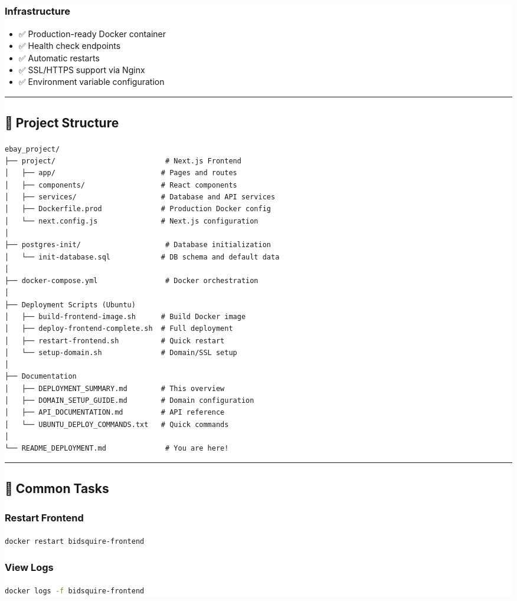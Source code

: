 ### Infrastructure
- ✅ Production-ready Docker container
- ✅ Health check endpoints
- ✅ Automatic restarts
- ✅ SSL/HTTPS support via Nginx
- ✅ Environment variable configuration

---

## 📁 Project Structure

```
ebay_project/
├── project/                          # Next.js Frontend
│   ├── app/                         # Pages and routes
│   ├── components/                  # React components
│   ├── services/                    # Database and API services
│   ├── Dockerfile.prod              # Production Docker config
│   └── next.config.js               # Next.js configuration
│
├── postgres-init/                    # Database initialization
│   └── init-database.sql            # DB schema and default data
│
├── docker-compose.yml                # Docker orchestration
│
├── Deployment Scripts (Ubuntu)
│   ├── build-frontend-image.sh      # Build Docker image
│   ├── deploy-frontend-complete.sh  # Full deployment
│   ├── restart-frontend.sh          # Quick restart
│   └── setup-domain.sh              # Domain/SSL setup
│
├── Documentation
│   ├── DEPLOYMENT_SUMMARY.md        # This overview
│   ├── DOMAIN_SETUP_GUIDE.md        # Domain configuration
│   ├── API_DOCUMENTATION.md         # API reference
│   └── UBUNTU_DEPLOY_COMMANDS.txt   # Quick commands
│
└── README_DEPLOYMENT.md              # You are here!
```

---

## 🔧 Common Tasks

### Restart Frontend
```bash
docker restart bidsquire-frontend
```

### View Logs
```bash
docker logs -f bidsquire-frontend
```
